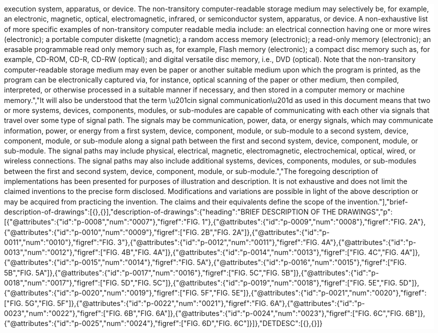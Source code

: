 execution system, apparatus, or device. The non-transitory computer-readable storage medium may selectively be, for example, an electronic, magnetic, optical, electromagnetic, infrared, or semiconductor system, apparatus, or device. A non-exhaustive list of more specific examples of non-transitory computer readable media include: an electrical connection having one or more wires (electronic); a portable computer diskette (magnetic); a random access memory (electronic); a read-only memory (electronic); an erasable programmable read only memory such as, for example, Flash memory (electronic); a compact disc memory such as, for example, CD-ROM, CD-R, CD-RW (optical); and digital versatile disc memory, i.e., DVD (optical). Note that the non-transitory computer-readable storage medium may even be paper or another suitable medium upon which the program is printed, as the program can be electronically captured via, for instance, optical scanning of the paper or other medium, then compiled, interpreted, or otherwise processed in a suitable manner if necessary, and then stored in a computer memory or machine memory.","It will also be understood that the term \u201cin signal communication\u201d as used in this document means that two or more systems, devices, components, modules, or sub-modules are capable of communicating with each other via signals that travel over some type of signal path. The signals may be communication, power, data, or energy signals, which may communicate information, power, or energy from a first system, device, component, module, or sub-module to a second system, device, component, module, or sub-module along a signal path between the first and second system, device, component, module, or sub-module. The signal paths may include physical, electrical, magnetic, electromagnetic, electrochemical, optical, wired, or wireless connections. The signal paths may also include additional systems, devices, components, modules, or sub-modules between the first and second system, device, component, module, or sub-module.","The foregoing description of implementations has been presented for purposes of illustration and description. It is not exhaustive and does not limit the claimed inventions to the precise form disclosed. Modifications and variations are possible in light of the above description or may be acquired from practicing the invention. The claims and their equivalents define the scope of the invention."],"brief-description-of-drawings":[{},{}],"description-of-drawings":{"heading":"BRIEF DESCRIPTION OF THE DRAWINGS","p":[{"@attributes":{"id":"p-0008","num":"0007"},"figref":"FIG. 1"},{"@attributes":{"id":"p-0009","num":"0008"},"figref":"FIG. 2A"},{"@attributes":{"id":"p-0010","num":"0009"},"figref":["FIG. 2B","FIG. 2A"]},{"@attributes":{"id":"p-0011","num":"0010"},"figref":"FIG. 3"},{"@attributes":{"id":"p-0012","num":"0011"},"figref":"FIG. 4A"},{"@attributes":{"id":"p-0013","num":"0012"},"figref":["FIG. 4B","FIG. 4A"]},{"@attributes":{"id":"p-0014","num":"0013"},"figref":["FIG. 4C","FIG. 4A"]},{"@attributes":{"id":"p-0015","num":"0014"},"figref":"FIG. 5A"},{"@attributes":{"id":"p-0016","num":"0015"},"figref":["FIG. 5B","FIG. 5A"]},{"@attributes":{"id":"p-0017","num":"0016"},"figref":["FIG. 5C","FIG. 5B"]},{"@attributes":{"id":"p-0018","num":"0017"},"figref":["FIG. 5D","FIG. 5C"]},{"@attributes":{"id":"p-0019","num":"0018"},"figref":["FIG. 5E","FIG. 5D"]},{"@attributes":{"id":"p-0020","num":"0019"},"figref":["FIG. 5F","FIG. 5E"]},{"@attributes":{"id":"p-0021","num":"0020"},"figref":["FIG. 5G","FIG. 5F"]},{"@attributes":{"id":"p-0022","num":"0021"},"figref":"FIG. 6A"},{"@attributes":{"id":"p-0023","num":"0022"},"figref":["FIG. 6B","FIG. 6A"]},{"@attributes":{"id":"p-0024","num":"0023"},"figref":["FIG. 6C","FIG. 6B"]},{"@attributes":{"id":"p-0025","num":"0024"},"figref":["FIG. 6D","FIG. 6C"]}]},"DETDESC":[{},{}]}
